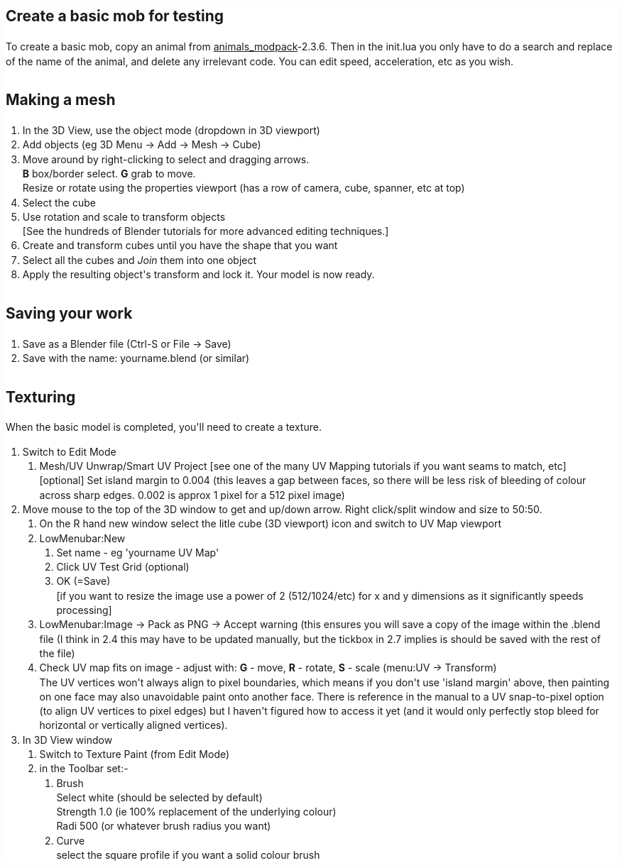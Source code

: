 Create a basic mob for testing
------------------------------

To create a basic mob, copy an animal from [animals\_modpack](https://github.com/sapier/animals_modpack)\-2.3.6. Then in the init.lua you only have to do a search and replace of the name of the animal, and delete any irrelevant code. You can edit speed, acceleration, etc as you wish.

Making a mesh
-------------

1.  In the 3D View, use the object mode (dropdown in 3D viewport)
2.  Add objects (eg 3D Menu → Add → Mesh → Cube)
3.  Move around by right-clicking to select and dragging arrows.  
    **B** box/border select. **G** grab to move.  
    Resize or rotate using the properties viewport (has a row of camera, cube, spanner, etc at top)
4.  Select the cube
5.  Use rotation and scale to transform objects  
    \[See the hundreds of Blender tutorials for more advanced editing techniques.\]
6.  Create and transform cubes until you have the shape that you want
7.  Select all the cubes and _Join_ them into one object
8.  Apply the resulting object's transform and lock it. Your model is now ready.

Saving your work
----------------

1.  Save as a Blender file (Ctrl-S or File → Save)
2.  Save with the name: yourname.blend (or similar)

Texturing
---------

When the basic model is completed, you'll need to create a texture.

1.  Switch to Edit Mode
    1.  Mesh/UV Unwrap/Smart UV Project \[see one of the many UV Mapping tutorials if you want seams to match, etc\]  
        \[optional\] Set island margin to 0.004 (this leaves a gap between faces, so there will be less risk of bleeding of colour across sharp edges. 0.002 is approx 1 pixel for a 512 pixel image)
2.  Move mouse to the top of the 3D window to get and up/down arrow. Right click/split window and size to 50:50.
    1.  On the R hand new window select the litle cube (3D viewport) icon and switch to UV Map viewport
    2.  LowMenubar:New
        1.  Set name - eg 'yourname UV Map'
        2.  Click UV Test Grid (optional)
        3.  OK (=Save)  
            \[if you want to resize the image use a power of 2 (512/1024/etc) for x and y dimensions as it significantly speeds processing\]
    3.  LowMenubar:Image → Pack as PNG → Accept warning (this ensures you will save a copy of the image within the .blend file (I think in 2.4 this may have to be updated manually, but the tickbox in 2.7 implies is should be saved with the rest of the file)
    4.  Check UV map fits on image - adjust with: **G** - move, **R** - rotate, **S** - scale (menu:UV → Transform)  
        The UV vertices won't always align to pixel boundaries, which means if you don't use 'island margin' above, then painting on one face may also unavoidable paint onto another face. There is reference in the manual to a UV snap-to-pixel option (to align UV vertices to pixel edges) but I haven't figured how to access it yet (and it would only perfectly stop bleed for horizontal or vertically aligned vertices).
3.  In 3D View window
    1.  Switch to Texture Paint (from Edit Mode)
    2.  in the Toolbar set:-
        1.  Brush  
            Select white (should be selected by default)  
            Strength 1.0 (ie 100% replacement of the underlying colour)  
            Radi 500 (or whatever brush radius you want)
        2.  Curve  
            select the square profile if you want a solid colour brush  